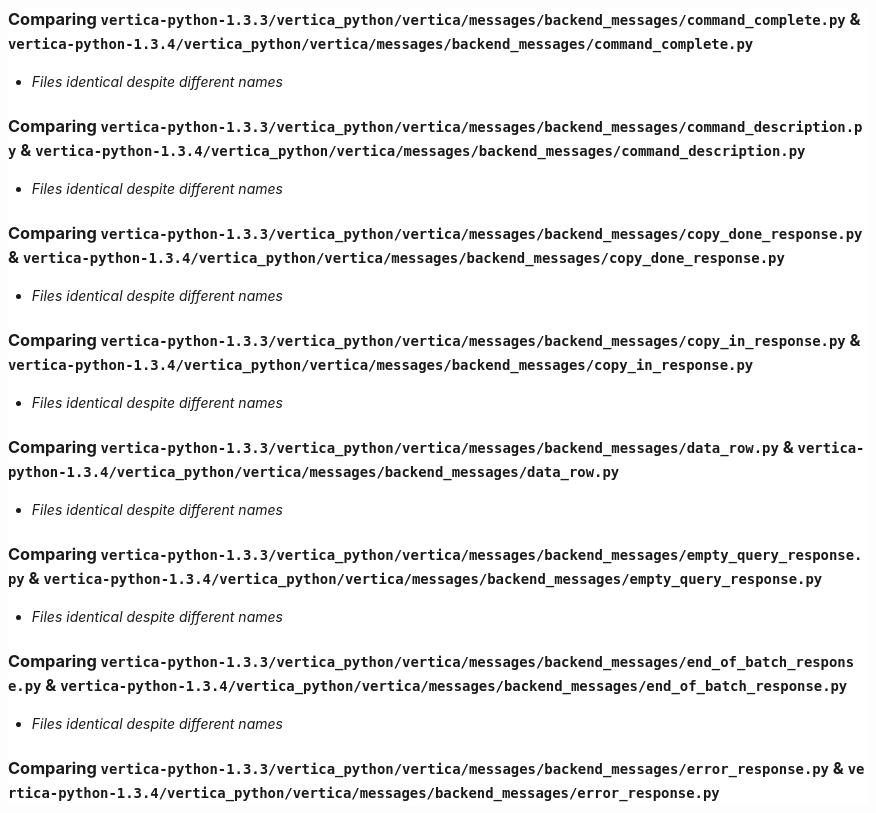 ### Comparing `vertica-python-1.3.3/vertica_python/vertica/messages/backend_messages/command_complete.py` & `vertica-python-1.3.4/vertica_python/vertica/messages/backend_messages/command_complete.py`

 * *Files identical despite different names*

### Comparing `vertica-python-1.3.3/vertica_python/vertica/messages/backend_messages/command_description.py` & `vertica-python-1.3.4/vertica_python/vertica/messages/backend_messages/command_description.py`

 * *Files identical despite different names*

### Comparing `vertica-python-1.3.3/vertica_python/vertica/messages/backend_messages/copy_done_response.py` & `vertica-python-1.3.4/vertica_python/vertica/messages/backend_messages/copy_done_response.py`

 * *Files identical despite different names*

### Comparing `vertica-python-1.3.3/vertica_python/vertica/messages/backend_messages/copy_in_response.py` & `vertica-python-1.3.4/vertica_python/vertica/messages/backend_messages/copy_in_response.py`

 * *Files identical despite different names*

### Comparing `vertica-python-1.3.3/vertica_python/vertica/messages/backend_messages/data_row.py` & `vertica-python-1.3.4/vertica_python/vertica/messages/backend_messages/data_row.py`

 * *Files identical despite different names*

### Comparing `vertica-python-1.3.3/vertica_python/vertica/messages/backend_messages/empty_query_response.py` & `vertica-python-1.3.4/vertica_python/vertica/messages/backend_messages/empty_query_response.py`

 * *Files identical despite different names*

### Comparing `vertica-python-1.3.3/vertica_python/vertica/messages/backend_messages/end_of_batch_response.py` & `vertica-python-1.3.4/vertica_python/vertica/messages/backend_messages/end_of_batch_response.py`

 * *Files identical despite different names*

### Comparing `vertica-python-1.3.3/vertica_python/vertica/messages/backend_messages/error_response.py` & `vertica-python-1.3.4/vertica_python/vertica/messages/backend_messages/error_response.py`
